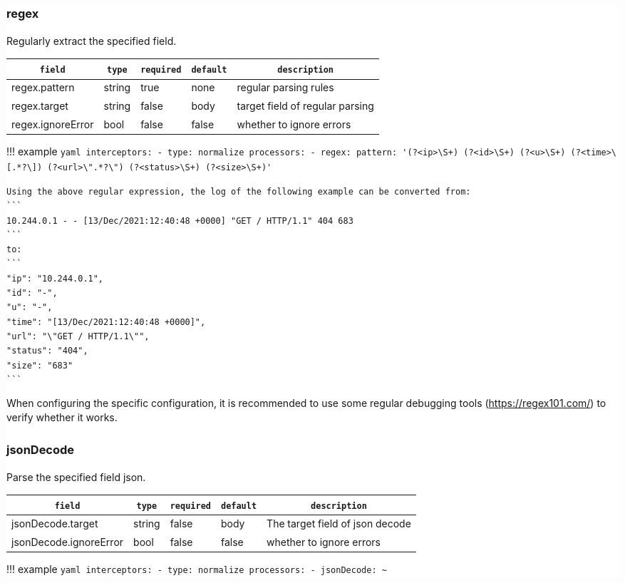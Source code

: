 ### regex
  
Regularly extract the specified field.

|    `field`   |    `type`    |  `required`  |  `default`  |  `description`  |
| ---------- | ----------- | ----------- | --------- | -------- |
| regex.pattern | string  |    true    |  none    | regular parsing rules |
| regex.target | string  |    false    |  body    | target field of regular parsing  |
| regex.ignoreError | bool  |    false    |  false    | whether to ignore errors |

!!! example
    ```yaml
    interceptors:
    - type: normalize
      processors:
      - regex:
          pattern: '(?<ip>\S+) (?<id>\S+) (?<u>\S+) (?<time>\[.*?\]) (?<url>\".*?\") (?<status>\S+) (?<size>\S+)'
    ```

    Using the above regular expression, the log of the following example can be converted from:
    ```
    10.244.0.1 - - [13/Dec/2021:12:40:48 +0000] "GET / HTTP/1.1" 404 683
    ```
    to:
    ```
    "ip": "10.244.0.1",
    "id": "-",
    "u": "-",
    "time": "[13/Dec/2021:12:40:48 +0000]",
    "url": "\"GET / HTTP/1.1\"",
    "status": "404",
    "size": "683"
    ```

When configuring the specific configuration, it is recommended to use some regular debugging tools (https://regex101.com/) to verify whether it works.

### jsonDecode
Parse the specified field json.

|    `field`   |    `type`    |  `required`  |  `default`  |  `description`  |
| ---------- | ----------- | ----------- | --------- | -------- |
| jsonDecode.target | string  |    false    |  body    | The target field of json decode |
| jsonDecode.ignoreError | bool  |    false    |  false    | whether to ignore errors |


!!! example
    ```yaml
    interceptors:
    - type: normalize
      processors:
      - jsonDecode: ~
    ```
